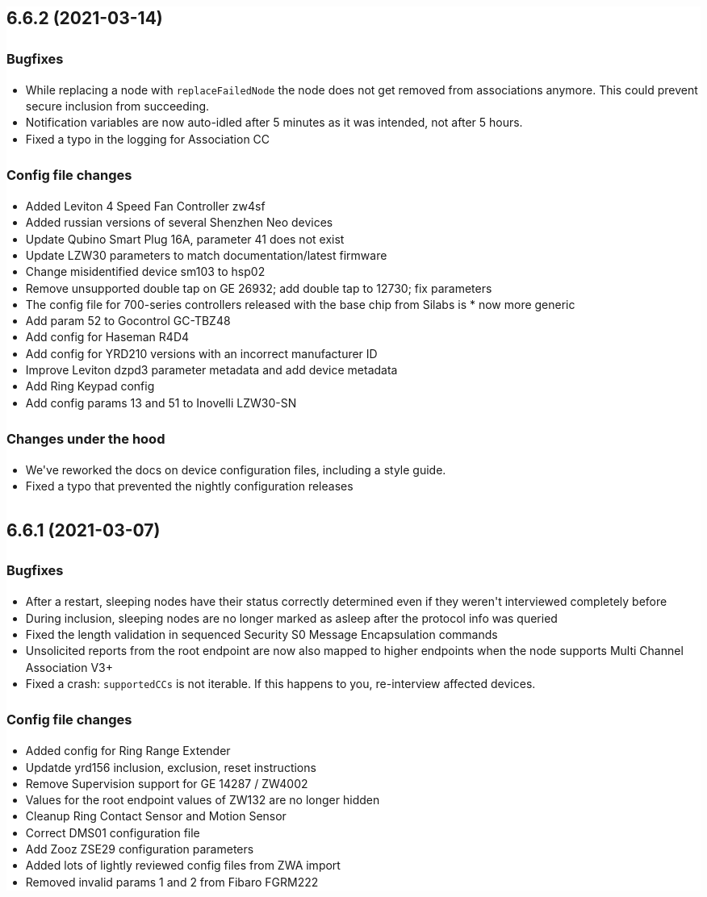 ## 6.6.2 (2021-03-14)
### Bugfixes
* While replacing a node with `replaceFailedNode` the node does not get removed from associations anymore. This could prevent secure inclusion from succeeding.
* Notification variables are now auto-idled after 5 minutes as it was intended, not after 5 hours.
* Fixed a typo in the logging for Association CC

### Config file changes
* Added Leviton 4 Speed Fan Controller zw4sf
* Added russian versions of several Shenzhen Neo devices
* Update Qubino Smart Plug 16A, parameter 41 does not exist
* Update LZW30 parameters to match documentation/latest firmware
* Change misidentified device sm103 to hsp02
* Remove unsupported double tap on GE 26932; add double tap to 12730; fix parameters
* The config file for 700-series controllers released with the base chip from Silabs is * now more generic
* Add param 52 to Gocontrol GC-TBZ48
* Add config for Haseman R4D4
* Add config for YRD210 versions with an incorrect manufacturer ID
* Improve Leviton dzpd3 parameter metadata and add device metadata
* Add Ring Keypad config
* Add config params 13 and 51 to Inovelli LZW30-SN

### Changes under the hood
* We've reworked the docs on device configuration files, including a style guide.
* Fixed a typo that prevented the nightly configuration releases

## 6.6.1 (2021-03-07)
### Bugfixes
* After a restart, sleeping nodes have their status correctly determined even if they weren't interviewed completely before
* During inclusion, sleeping nodes are no longer marked as asleep after the protocol info was queried
* Fixed the length validation in sequenced Security S0 Message Encapsulation commands
* Unsolicited reports from the root endpoint are now also mapped to higher endpoints when the node supports Multi Channel Association V3+
* Fixed a crash: `supportedCCs` is not iterable. If this happens to you, re-interview affected devices.

### Config file changes
* Added config for Ring Range Extender
* Updatde yrd156 inclusion, exclusion, reset instructions
* Remove Supervision support for GE 14287 / ZW4002
* Values for the root endpoint values of ZW132 are no longer hidden
* Cleanup Ring Contact Sensor and Motion Sensor
* Correct DMS01 configuration file
* Add Zooz ZSE29 configuration parameters
* Added lots of lightly reviewed config files from ZWA import
* Removed invalid params 1 and 2 from Fibaro FGRM222
